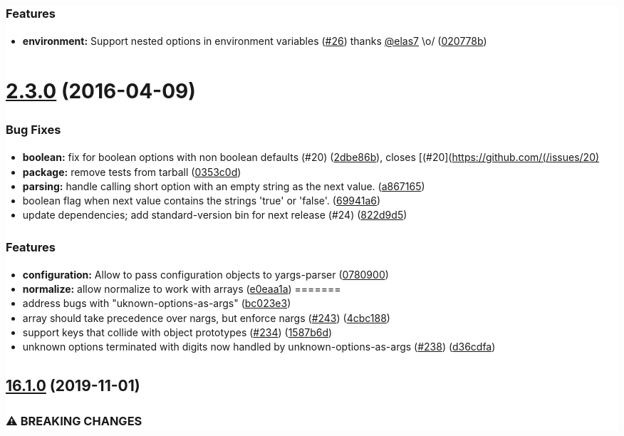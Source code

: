 
### Features

* **environment:** Support nested options in environment variables ([#26](https://github.com/yargs/yargs-parser/issues/26)) thanks [@elas7](https://github.com/elas7) \o/ ([020778b](https://github.com/yargs/yargs-parser/commit/020778b))



<a name="2.3.0"></a>
# [2.3.0](https://github.com/yargs/yargs-parser/compare/v2.2.0...v2.3.0) (2016-04-09)


### Bug Fixes

* **boolean:** fix for boolean options with non boolean defaults (#20) ([2dbe86b](https://github.com/yargs/yargs-parser/commit/2dbe86b)), closes [(#20](https://github.com/(/issues/20)
* **package:** remove tests from tarball ([0353c0d](https://github.com/yargs/yargs-parser/commit/0353c0d))
* **parsing:** handle calling short option with an empty string as the next value. ([a867165](https://github.com/yargs/yargs-parser/commit/a867165))
* boolean flag when next value contains the strings 'true' or 'false'. ([69941a6](https://github.com/yargs/yargs-parser/commit/69941a6))
* update dependencies; add standard-version bin for next release (#24) ([822d9d5](https://github.com/yargs/yargs-parser/commit/822d9d5))

### Features

* **configuration:** Allow to pass configuration objects to yargs-parser ([0780900](https://github.com/yargs/yargs-parser/commit/0780900))
* **normalize:** allow normalize to work with arrays ([e0eaa1a](https://github.com/yargs/yargs-parser/commit/e0eaa1a))
=======
* address bugs with "uknown-options-as-args" ([bc023e3](https://www.github.com/yargs/yargs-parser/commit/bc023e3b13e20a118353f9507d1c999bf388a346))
* array should take precedence over nargs, but enforce nargs ([#243](https://www.github.com/yargs/yargs-parser/issues/243)) ([4cbc188](https://www.github.com/yargs/yargs-parser/commit/4cbc188b7abb2249529a19c090338debdad2fe6c))
* support keys that collide with object prototypes ([#234](https://www.github.com/yargs/yargs-parser/issues/234)) ([1587b6d](https://www.github.com/yargs/yargs-parser/commit/1587b6d91db853a9109f1be6b209077993fee4de))
* unknown options terminated with digits now handled by unknown-options-as-args ([#238](https://www.github.com/yargs/yargs-parser/issues/238)) ([d36cdfa](https://www.github.com/yargs/yargs-parser/commit/d36cdfa854254d7c7e0fe1d583818332ac46c2a5))

## [16.1.0](https://www.github.com/yargs/yargs-parser/compare/v16.0.0...v16.1.0) (2019-11-01)


### ⚠ BREAKING CHANGES
